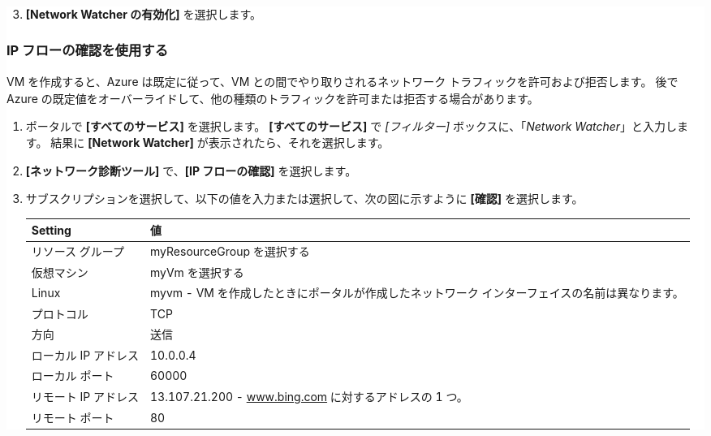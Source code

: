 3. **[Network Watcher の有効化]** を選択します。

### <a name="use-ip-flow-verify"></a>IP フローの確認を使用する

VM を作成すると、Azure は既定に従って、VM との間でやり取りされるネットワーク トラフィックを許可および拒否します。 後で Azure の既定値をオーバーライドして、他の種類のトラフィックを許可または拒否する場合があります。

1. ポータルで **[すべてのサービス]** を選択します。 **[すべてのサービス]** で *[フィルター]* ボックスに、「*Network Watcher*」と入力します。 結果に **[Network Watcher]** が表示されたら、それを選択します。
2. **[ネットワーク診断ツール]** で、**[IP フローの確認]** を選択します。
3. サブスクリプションを選択して、以下の値を入力または選択して、次の図に示すように **[確認]** を選択します。

    |Setting            |値                                                                                              |
    |---------          |---------                                                                                          |
    | リソース グループ    | myResourceGroup を選択する                                                                            |
    | 仮想マシン   | myVm を選択する                                                                                       |
    | Linux | myvm - VM を作成したときにポータルが作成したネットワーク インターフェイスの名前は異なります。 |
    | プロトコル          | TCP                                                                                               |
    | 方向         | 送信                                                                                          |
    | ローカル IP アドレス  | 10.0.0.4                                                                                          |
    | ローカル ポート      | 60000                                                                                                |
    | リモート IP アドレス | 13.107.21.200 - www.bing.com に対するアドレスの 1 つ。                                             |
    | リモート ポート       | 80                                                                                                |
